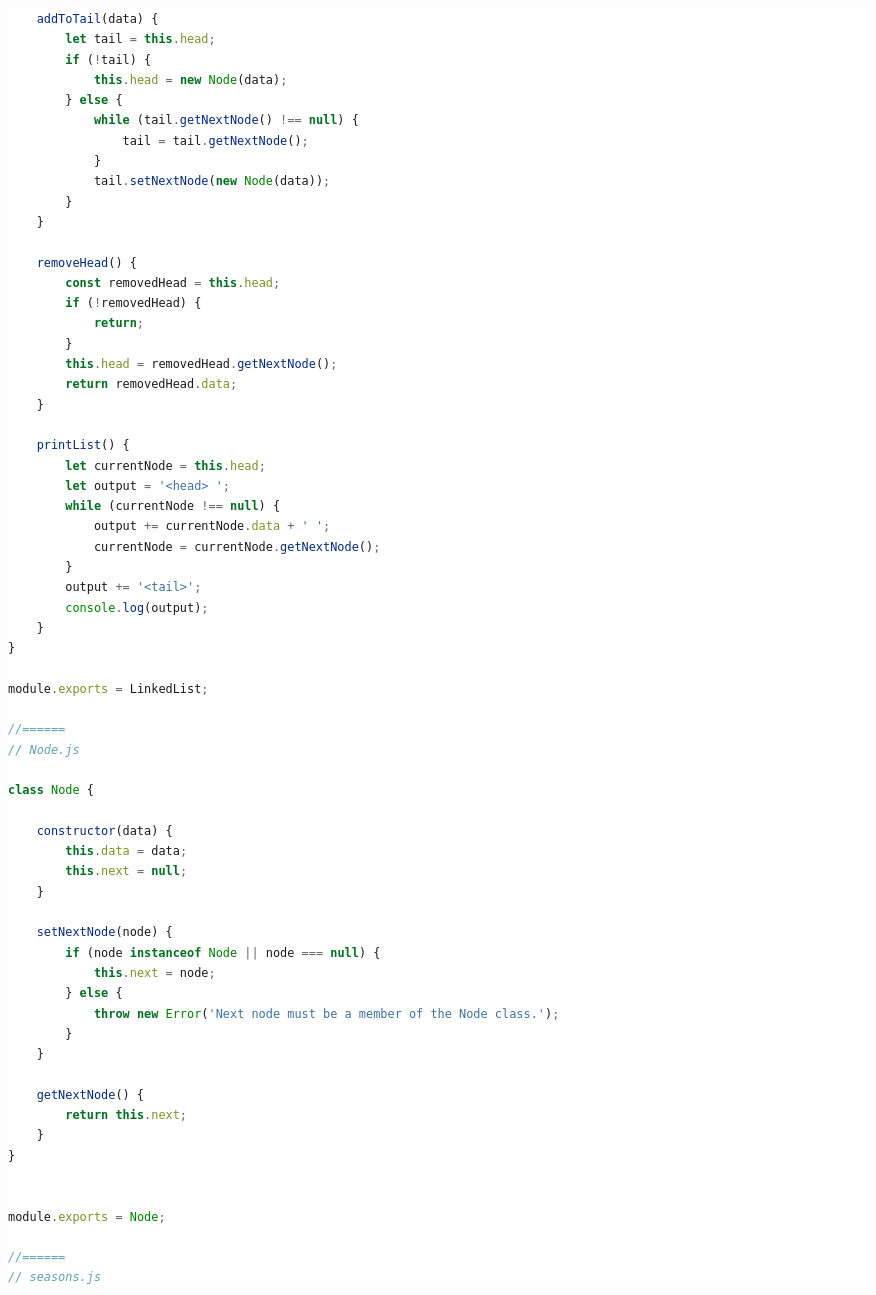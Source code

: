 ```javascript
	addToTail(data) {
		let tail = this.head;
		if (!tail) {
			this.head = new Node(data);
		} else {
			while (tail.getNextNode() !== null) {
				tail = tail.getNextNode();
			}
			tail.setNextNode(new Node(data));
		}
	}
	
	removeHead() {
		const removedHead = this.head;
		if (!removedHead) {
			return;
		}
		this.head = removedHead.getNextNode();
		return removedHead.data;
	}
	
	printList() {
		let currentNode = this.head;
		let output = '<head> ';
		while (currentNode !== null) {
			output += currentNode.data + ' ';
			currentNode = currentNode.getNextNode();
		}
		output += '<tail>';
		console.log(output);
	}
}

module.exports = LinkedList;

//======
// Node.js

class Node {

	constructor(data) {
		this.data = data;
		this.next = null;
	}
	
	setNextNode(node) {
		if (node instanceof Node || node === null) {
			this.next = node;
		} else {
			throw new Error('Next node must be a member of the Node class.');
		}
	}
	
	getNextNode() {
		return this.next;
	}
}


module.exports = Node;

//======
// seasons.js
```
